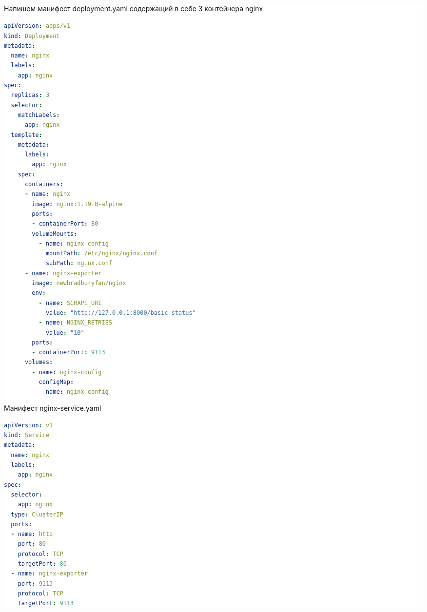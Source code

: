 Напишем манифест deployment.yaml содержащий в себе 3 контейнера nginx 

```YAML
apiVersion: apps/v1
kind: Deployment
metadata:
  name: nginx
  labels:
    app: nginx  
spec:
  replicas: 3
  selector:
    matchLabels:
      app: nginx
  template:
    metadata:
      labels:
        app: nginx
    spec:
      containers:
      - name: nginx
        image: nginx:1.19.0-alpine
        ports:
        - containerPort: 80
        volumeMounts:
          - name: nginx-config
            mountPath: /etc/nginx/nginx.conf
            subPath: nginx.conf
      - name: nginx-exporter
        image: newbradburyfan/nginx
        env:
          - name: SCRAPE_URI
            value: "http://127.0.0.1:8000/basic_status"
          - name: NGINX_RETRIES
            value: "10"
        ports:
        - containerPort: 9113
      volumes:
        - name: nginx-config
          configMap:
            name: nginx-config
```

Манифест nginx-service.yaml

```YAML
apiVersion: v1
kind: Service
metadata:
  name: nginx
  labels:
    app: nginx
spec:
  selector:
    app: nginx
  type: ClusterIP
  ports:
  - name: http
    port: 80
    protocol: TCP
    targetPort: 80
  - name: nginx-exporter
    port: 9113
    protocol: TCP
    targetPort: 9113
```